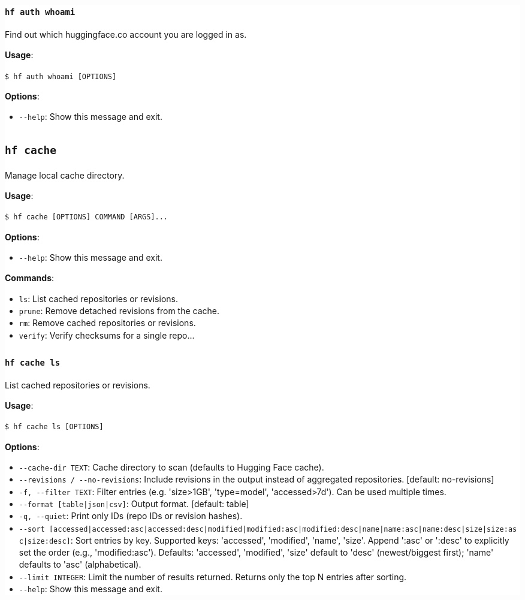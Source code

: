 ### `hf auth whoami`

Find out which huggingface.co account you are logged in as.

**Usage**:

```console
$ hf auth whoami [OPTIONS]
```

**Options**:

* `--help`: Show this message and exit.

## `hf cache`

Manage local cache directory.

**Usage**:

```console
$ hf cache [OPTIONS] COMMAND [ARGS]...
```

**Options**:

* `--help`: Show this message and exit.

**Commands**:

* `ls`: List cached repositories or revisions.
* `prune`: Remove detached revisions from the cache.
* `rm`: Remove cached repositories or revisions.
* `verify`: Verify checksums for a single repo...

### `hf cache ls`

List cached repositories or revisions.

**Usage**:

```console
$ hf cache ls [OPTIONS]
```

**Options**:

* `--cache-dir TEXT`: Cache directory to scan (defaults to Hugging Face cache).
* `--revisions / --no-revisions`: Include revisions in the output instead of aggregated repositories.  [default: no-revisions]
* `-f, --filter TEXT`: Filter entries (e.g. 'size>1GB', 'type=model', 'accessed>7d'). Can be used multiple times.
* `--format [table|json|csv]`: Output format.  [default: table]
* `-q, --quiet`: Print only IDs (repo IDs or revision hashes).
* `--sort [accessed|accessed:asc|accessed:desc|modified|modified:asc|modified:desc|name|name:asc|name:desc|size|size:asc|size:desc]`: Sort entries by key. Supported keys: 'accessed', 'modified', 'name', 'size'. Append ':asc' or ':desc' to explicitly set the order (e.g., 'modified:asc'). Defaults: 'accessed', 'modified', 'size' default to 'desc' (newest/biggest first); 'name' defaults to 'asc' (alphabetical).
* `--limit INTEGER`: Limit the number of results returned. Returns only the top N entries after sorting.
* `--help`: Show this message and exit.
